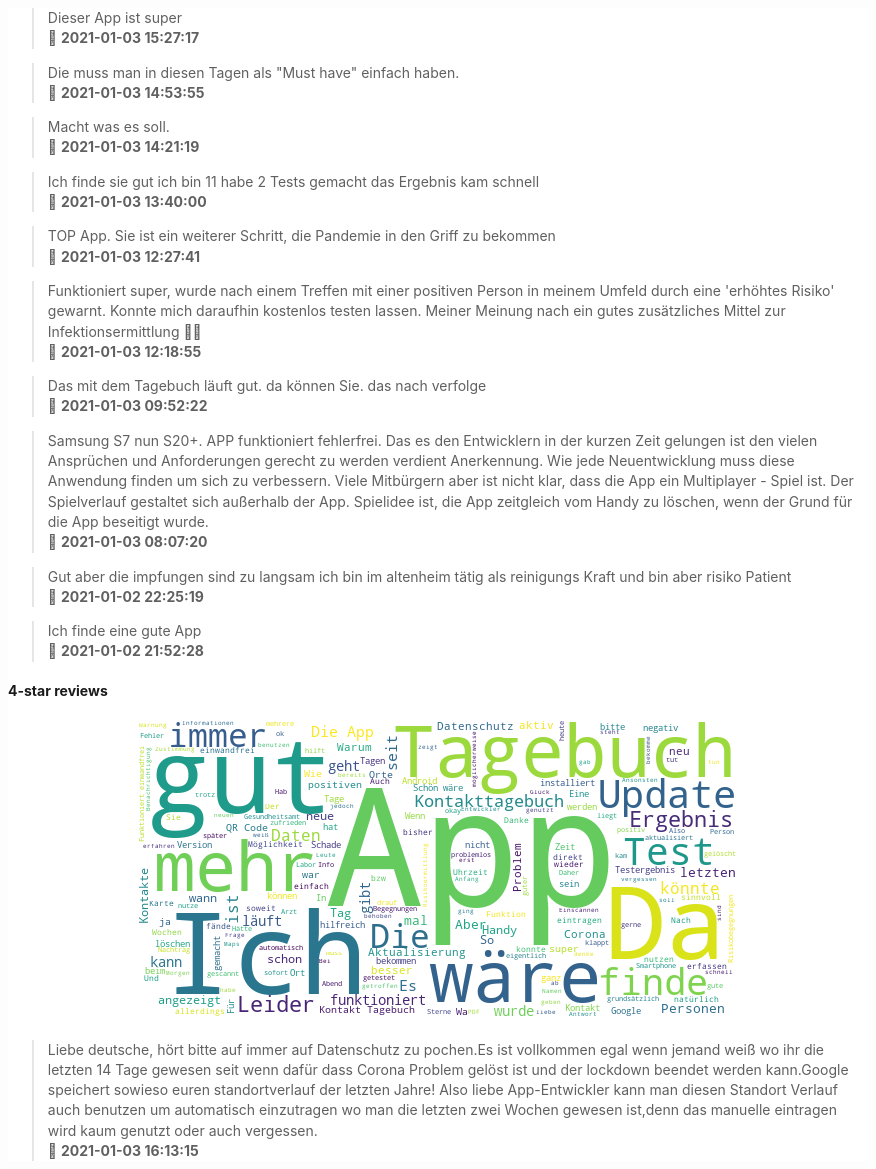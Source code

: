 > Dieser App ist super<br> :date: __2021-01-03 15:27:17__

> Die muss man in diesen Tagen als "Must have" einfach haben.<br> :date: __2021-01-03 14:53:55__

> Macht was es soll.<br> :date: __2021-01-03 14:21:19__

> Ich finde sie gut ich bin 11 habe 2 Tests gemacht das Ergebnis kam schnell<br> :date: __2021-01-03 13:40:00__

> TOP App. Sie ist ein weiterer Schritt, die Pandemie in den Griff zu bekommen<br> :date: __2021-01-03 12:27:41__

> Funktioniert super, wurde nach einem Treffen mit einer positiven Person in meinem Umfeld durch eine 'erhöhtes Risiko' gewarnt. Konnte mich daraufhin kostenlos testen lassen. Meiner Meinung nach ein gutes zusätzliches Mittel zur Infektionsermittlung 👍🏼<br> :date: __2021-01-03 12:18:55__

> Das mit dem Tagebuch läuft gut. da können Sie. das nach verfolge<br> :date: __2021-01-03 09:52:22__

> Samsung S7 nun S20+. APP funktioniert fehlerfrei. Das es den Entwicklern in der kurzen Zeit gelungen ist den vielen Ansprüchen und Anforderungen gerecht zu werden verdient Anerkennung. Wie jede Neuentwicklung muss diese Anwendung finden um sich zu verbessern. Viele Mitbürgern aber ist nicht klar, dass die App ein Multiplayer - Spiel ist. Der Spielverlauf gestaltet sich außerhalb der App. Spielidee ist, die App zeitgleich vom Handy zu löschen, wenn der Grund für die App beseitigt wurde.<br> :date: __2021-01-03 08:07:20__

> Gut aber die impfungen sind zu langsam ich bin im altenheim tätig als reinigungs Kraft und bin aber risiko Patient<br> :date: __2021-01-02 22:25:19__

> Ich finde eine gute App<br> :date: __2021-01-02 21:52:28__



#### 4-star reviews

<p align="center">
<img src="4_star_reviews_wordcloud.png" alt="de.rki.coronawarnapp 4 reviews"/>
</p>

> Liebe deutsche, hört bitte auf immer auf Datenschutz zu pochen.Es ist vollkommen egal wenn jemand weiß wo ihr die letzten 14 Tage gewesen seit wenn dafür dass Corona Problem gelöst ist und der lockdown beendet werden kann.Google speichert sowieso euren standortverlauf der letzten Jahre! Also liebe App-Entwickler kann man diesen Standort Verlauf auch benutzen um automatisch einzutragen wo man die letzten zwei Wochen gewesen ist,denn das manuelle eintragen wird kaum genutzt oder auch vergessen.<br> :date: __2021-01-03 16:13:15__
